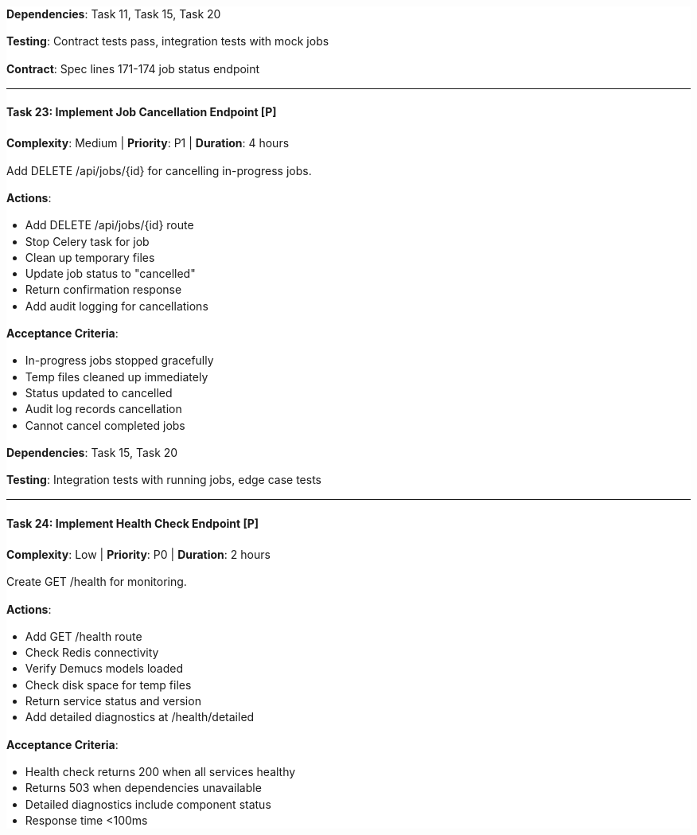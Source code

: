 **Dependencies**: Task 11, Task 15, Task 20

**Testing**: Contract tests pass, integration tests with mock jobs

**Contract**: Spec lines 171-174 job status endpoint

---

#### Task 23: Implement Job Cancellation Endpoint [P]

**Complexity**: Medium | **Priority**: P1 | **Duration**: 4 hours

Add DELETE /api/jobs/{id} for cancelling in-progress jobs.

**Actions**:

- Add DELETE /api/jobs/{id} route
- Stop Celery task for job
- Clean up temporary files
- Update job status to "cancelled"
- Return confirmation response
- Add audit logging for cancellations

**Acceptance Criteria**:

- In-progress jobs stopped gracefully
- Temp files cleaned up immediately
- Status updated to cancelled
- Audit log records cancellation
- Cannot cancel completed jobs

**Dependencies**: Task 15, Task 20

**Testing**: Integration tests with running jobs, edge case tests

---

#### Task 24: Implement Health Check Endpoint [P]

**Complexity**: Low | **Priority**: P0 | **Duration**: 2 hours

Create GET /health for monitoring.

**Actions**:

- Add GET /health route
- Check Redis connectivity
- Verify Demucs models loaded
- Check disk space for temp files
- Return service status and version
- Add detailed diagnostics at /health/detailed

**Acceptance Criteria**:

- Health check returns 200 when all services healthy
- Returns 503 when dependencies unavailable
- Detailed diagnostics include component status
- Response time <100ms
